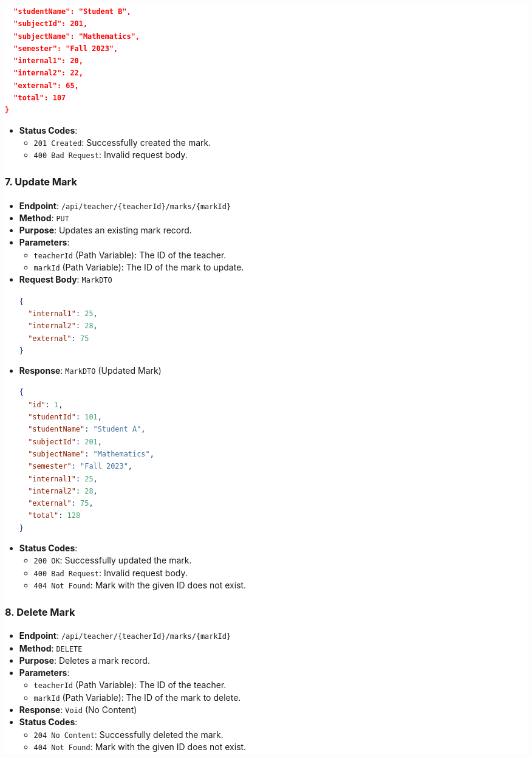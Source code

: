   ```json
    "studentName": "Student B",
    "subjectId": 201,
    "subjectName": "Mathematics",
    "semester": "Fall 2023",
    "internal1": 20,
    "internal2": 22,
    "external": 65,
    "total": 107
  }
  ```
- **Status Codes**:
  - `201 Created`: Successfully created the mark.
  - `400 Bad Request`: Invalid request body.

### 7. Update Mark
- **Endpoint**: `/api/teacher/{teacherId}/marks/{markId}`
- **Method**: `PUT`
- **Purpose**: Updates an existing mark record.
- **Parameters**:
  - `teacherId` (Path Variable): The ID of the teacher.
  - `markId` (Path Variable): The ID of the mark to update.
- **Request Body**: `MarkDTO`
  ```json
  {
    "internal1": 25,
    "internal2": 28,
    "external": 75
  }
  ```
- **Response**: `MarkDTO` (Updated Mark)
  ```json
  {
    "id": 1,
    "studentId": 101,
    "studentName": "Student A",
    "subjectId": 201,
    "subjectName": "Mathematics",
    "semester": "Fall 2023",
    "internal1": 25,
    "internal2": 28,
    "external": 75,
    "total": 128
  }
  ```
- **Status Codes**:
  - `200 OK`: Successfully updated the mark.
  - `400 Bad Request`: Invalid request body.
  - `404 Not Found`: Mark with the given ID does not exist.

### 8. Delete Mark
- **Endpoint**: `/api/teacher/{teacherId}/marks/{markId}`
- **Method**: `DELETE`
- **Purpose**: Deletes a mark record.
- **Parameters**:
  - `teacherId` (Path Variable): The ID of the teacher.
  - `markId` (Path Variable): The ID of the mark to delete.
- **Response**: `Void` (No Content)
- **Status Codes**:
  - `204 No Content`: Successfully deleted the mark.
  - `404 Not Found`: Mark with the given ID does not exist.
